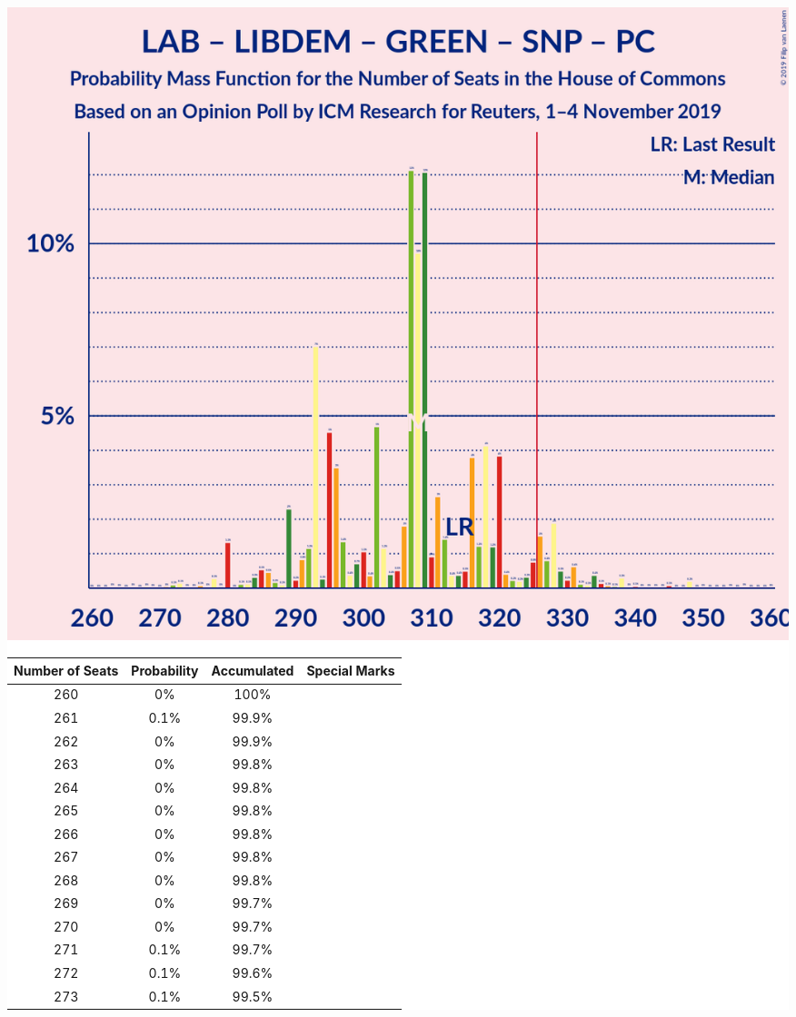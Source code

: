 ![Graph with seats probability mass function not yet produced](2019-11-04-ICMResearch-coalitions-seats-pmf-lab–libdem–green–snp–pc.png "Seats Probability Mass Function")

| Number of Seats | Probability | Accumulated | Special Marks |
|:---------------:|:-----------:|:-----------:|:-------------:|
| 260 | 0% | 100% |  |
| 261 | 0.1% | 99.9% |  |
| 262 | 0% | 99.9% |  |
| 263 | 0% | 99.8% |  |
| 264 | 0% | 99.8% |  |
| 265 | 0% | 99.8% |  |
| 266 | 0% | 99.8% |  |
| 267 | 0% | 99.8% |  |
| 268 | 0% | 99.8% |  |
| 269 | 0% | 99.7% |  |
| 270 | 0% | 99.7% |  |
| 271 | 0.1% | 99.7% |  |
| 272 | 0.1% | 99.6% |  |
| 273 | 0.1% | 99.5% |  |